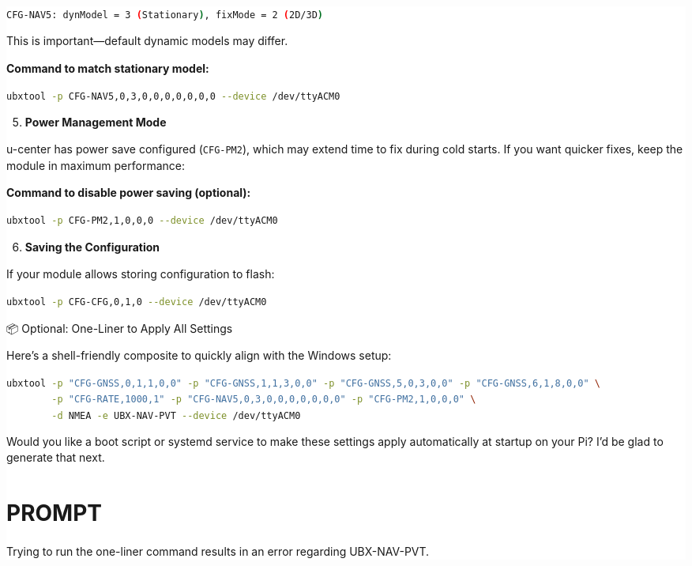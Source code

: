 

```bash
CFG-NAV5: dynModel = 3 (Stationary), fixMode = 2 (2D/3D)
```



This is important—default dynamic models may differ.

**Command to match stationary model:**



```bash
ubxtool -p CFG-NAV5,0,3,0,0,0,0,0,0,0 --device /dev/ttyACM0
```



5. **Power Management Mode**

u-center has power save configured (`CFG-PM2`), which may extend time to fix during cold starts. If you want quicker fixes, keep the module in maximum performance:

**Command to disable power saving (optional):**



```bash
ubxtool -p CFG-PM2,1,0,0,0 --device /dev/ttyACM0
```



6. **Saving the Configuration**

If your module allows storing configuration to flash:



```bash
ubxtool -p CFG-CFG,0,1,0 --device /dev/ttyACM0
```



📦 Optional: One-Liner to Apply All Settings

Here’s a shell-friendly composite to quickly align with the Windows setup:



```bash
ubxtool -p "CFG-GNSS,0,1,1,0,0" -p "CFG-GNSS,1,1,3,0,0" -p "CFG-GNSS,5,0,3,0,0" -p "CFG-GNSS,6,1,8,0,0" \
        -p "CFG-RATE,1000,1" -p "CFG-NAV5,0,3,0,0,0,0,0,0,0" -p "CFG-PM2,1,0,0,0" \
        -d NMEA -e UBX-NAV-PVT --device /dev/ttyACM0
```



Would you like a boot script or systemd service to make these settings apply automatically at startup on your Pi? I’d be glad to generate that next.

# PROMPT

Trying to run the one-liner command results in an error regarding UBX-NAV-PVT.
